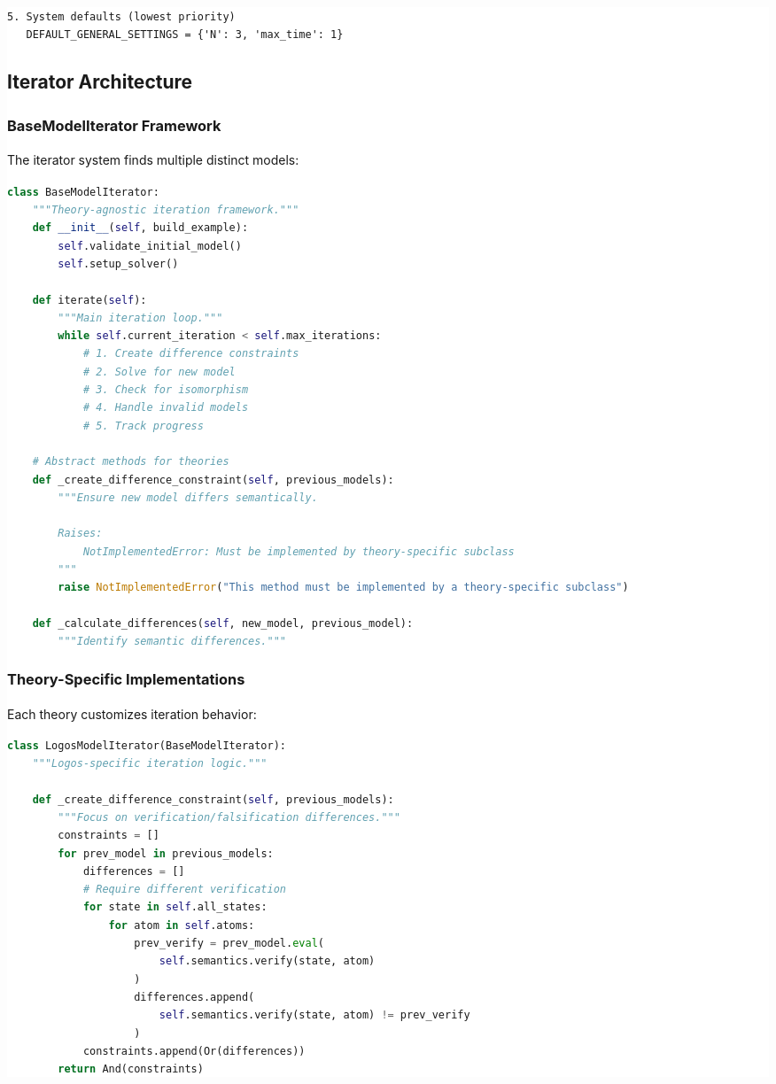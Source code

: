 ```
5. System defaults (lowest priority)
   DEFAULT_GENERAL_SETTINGS = {'N': 3, 'max_time': 1}
```

## Iterator Architecture

### BaseModelIterator Framework

The iterator system finds multiple distinct models:

```python
class BaseModelIterator:
    """Theory-agnostic iteration framework."""
    def __init__(self, build_example):
        self.validate_initial_model()
        self.setup_solver()
        
    def iterate(self):
        """Main iteration loop."""
        while self.current_iteration < self.max_iterations:
            # 1. Create difference constraints
            # 2. Solve for new model
            # 3. Check for isomorphism
            # 4. Handle invalid models
            # 5. Track progress
            
    # Abstract methods for theories
    def _create_difference_constraint(self, previous_models):
        """Ensure new model differs semantically.
        
        Raises:
            NotImplementedError: Must be implemented by theory-specific subclass
        """
        raise NotImplementedError("This method must be implemented by a theory-specific subclass")
        
    def _calculate_differences(self, new_model, previous_model):
        """Identify semantic differences."""
```

### Theory-Specific Implementations

Each theory customizes iteration behavior:

```python
class LogosModelIterator(BaseModelIterator):
    """Logos-specific iteration logic."""
    
    def _create_difference_constraint(self, previous_models):
        """Focus on verification/falsification differences."""
        constraints = []
        for prev_model in previous_models:
            differences = []
            # Require different verification
            for state in self.all_states:
                for atom in self.atoms:
                    prev_verify = prev_model.eval(
                        self.semantics.verify(state, atom)
                    )
                    differences.append(
                        self.semantics.verify(state, atom) != prev_verify
                    )
            constraints.append(Or(differences))
        return And(constraints)

```